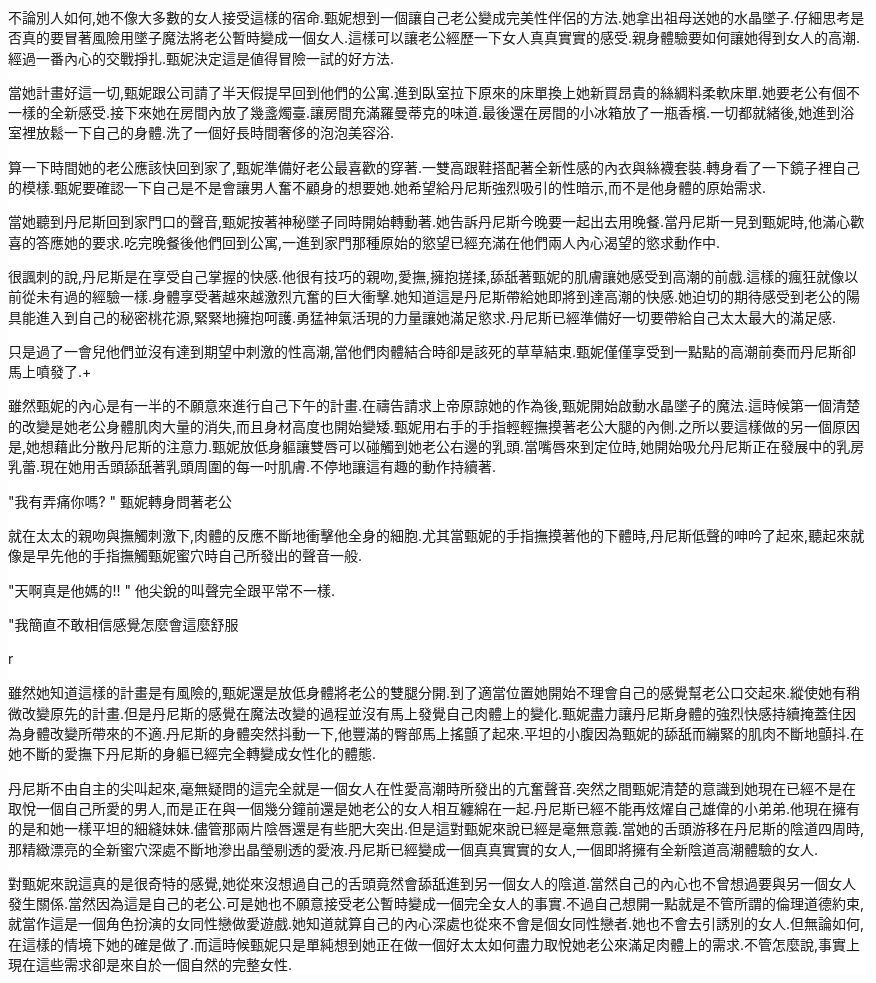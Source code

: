 

不論別人如何,她不像大多數的女人接受這樣的宿命.甄妮想到一個讓自己老公變成完美性伴侶的方法.她拿出祖母送她的水晶墜子.仔細思考是否真的要冒著風險用墜子魔法將老公暫時變成一個女人.這樣可以讓老公經歷一下女人真真實實的感受.親身體驗要如何讓她得到女人的高潮.經過一番內心的交戰掙扎.甄妮決定這是値得冒險一試的好方法.





當她計畫好這一切,甄妮跟公司請了半天假提早回到他們的公寓.進到臥室拉下原來的床單換上她新買昂貴的絲綢料柔軟床單.她要老公有個不一樣的全新感受.接下來她在房間內放了幾盞燭臺.讓房間充滿羅曼蒂克的味道.最後還在房間的小冰箱放了一瓶香檳.一切都就緒後,她進到浴室裡放鬆一下自己的身體.洗了一個好長時間奢侈的泡泡美容浴.



算一下時間她的老公應該快回到家了,甄妮準備好老公最喜歡的穿著.一雙高跟鞋搭配著全新性感的內衣與絲襪套裝.轉身看了一下鏡子裡自己的模樣.甄妮要確認一下自己是不是會讓男人奮不顧身的想要她.她希望給丹尼斯強烈吸引的性暗示,而不是他身體的原始需求.





當她聽到丹尼斯回到家門口的聲音,甄妮按著神秘墜子同時開始轉動著.她告訴丹尼斯今晚要一起出去用晚餐.當丹尼斯一見到甄妮時,他滿心歡喜的答應她的要求.吃完晚餐後他們回到公寓,一進到家門那種原始的慾望已經充滿在他們兩人內心渴望的慾求動作中.



很諷刺的說,丹尼斯是在享受自己掌握的快感.他很有技巧的親吻,愛撫,擁抱搓揉,舔舐著甄妮的肌膚讓她感受到高潮的前戲.這樣的瘋狂就像以前從未有過的經驗一樣.身體享受著越來越激烈亢奮的巨大衝擊.她知道這是丹尼斯帶給她即將到達高潮的快感.她迫切的期待感受到老公的陽具能進入到自己的秘密桃花源,緊緊地擁抱呵護.勇猛神氣活現的力量讓她滿足慾求.丹尼斯已經準備好一切要帶給自己太太最大的滿足感.



只是過了一會兒他們並沒有達到期望中刺激的性高潮,當他們肉體結合時卻是該死的草草結束.甄妮僅僅享受到一點點的高潮前奏而丹尼斯卻馬上噴發了.+



雖然甄妮的內心是有一半的不願意來進行自己下午的計畫.在禱告請求上帝原諒她的作為後,甄妮開始啟動水晶墜子的魔法.這時候第一個清楚的改變是她老公身體肌肉大量的消失,而且身材高度也開始變矮.甄妮用右手的手指輕輕撫摸著老公大腿的內側.之所以要這樣做的另一個原因是,她想藉此分散丹尼斯的注意力.甄妮放低身軀讓雙唇可以碰觸到她老公右邊的乳頭.當嘴唇來到定位時,她開始吸允丹尼斯正在發展中的乳房乳蕾.現在她用舌頭舔舐著乳頭周圍的每一吋肌膚.不停地讓這有趣的動作持續著.



 "我有弄痛你嗎? " 甄妮轉身問著老公



就在太太的親吻與撫觸刺激下,肉體的反應不斷地衝擊他全身的細胞.尤其當甄妮的手指撫摸著他的下體時,丹尼斯低聲的呻吟了起來,聽起來就像是早先他的手指撫觸甄妮蜜穴時自己所發出的聲音一般.

 "天啊真是他媽的!! " 他尖銳的叫聲完全跟平常不一樣.

 "我簡直不敢相信感覺怎麼會這麼舒服

r



雖然她知道這樣的計畫是有風險的,甄妮還是放低身體將老公的雙腿分開.到了適當位置她開始不理會自己的感覺幫老公口交起來.縱使她有稍微改變原先的計畫.但是丹尼斯的感覺在魔法改變的過程並沒有馬上發覺自己肉體上的變化.甄妮盡力讓丹尼斯身體的強烈快感持續掩蓋住因為身體改變所帶來的不適.丹尼斯的身體突然抖動一下,他豐滿的臀部馬上搖顫了起來.平坦的小腹因為甄妮的舔舐而繃緊的肌肉不斷地顫抖.在她不斷的愛撫下丹尼斯的身軀已經完全轉變成女性化的體態.



丹尼斯不由自主的尖叫起來,毫無疑問的這完全就是一個女人在性愛高潮時所發出的亢奮聲音.突然之間甄妮清楚的意識到她現在已經不是在取悅一個自己所愛的男人,而是正在與一個幾分鐘前還是她老公的女人相互纏綿在一起.丹尼斯已經不能再炫燿自己雄偉的小弟弟.他現在擁有的是和她一樣平坦的細縫妹妹.儘管那兩片陰唇還是有些肥大突出.但是這對甄妮來說已經是毫無意義.當她的舌頭游移在丹尼斯的陰道四周時,那精緻漂亮的全新蜜穴深處不斷地滲出晶瑩剔透的愛液.丹尼斯已經變成一個真真實實的女人,一個即將擁有全新陰道高潮體驗的女人.



對甄妮來說這真的是很奇特的感覺,她從來沒想過自己的舌頭竟然會舔舐進到另一個女人的陰道.當然自己的內心也不曾想過要與另一個女人發生關係.當然因為這是自己的老公.可是她也不願意接受老公暫時變成一個完全女人的事實.不過自己想開一點就是不管所謂的倫理道德約束,就當作這是一個角色扮演的女同性戀做愛遊戲.她知道就算自己的內心深處也從來不會是個女同性戀者.她也不會去引誘別的女人.但無論如何,在這樣的情境下她的確是做了.而這時候甄妮只是單純想到她正在做一個好太太如何盡力取悅她老公來滿足肉體上的需求.不管怎麼說,事實上現在這些需求卻是來自於一個自然的完整女性.
